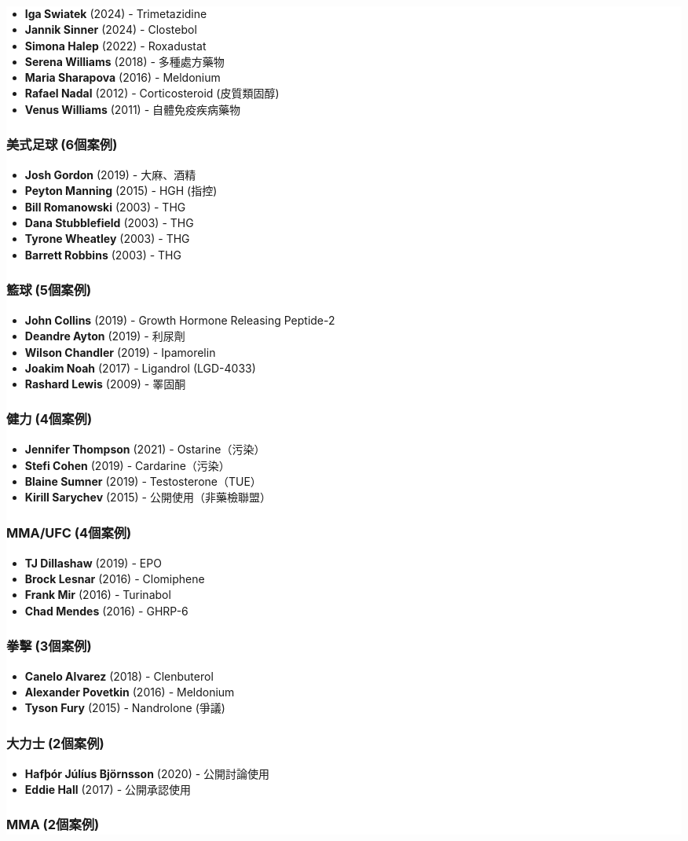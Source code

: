 - **Iga Swiatek** (2024) - Trimetazidine
- **Jannik Sinner** (2024) - Clostebol
- **Simona Halep** (2022) - Roxadustat
- **Serena Williams** (2018) - 多種處方藥物
- **Maria Sharapova** (2016) - Meldonium
- **Rafael Nadal** (2012) - Corticosteroid (皮質類固醇)
- **Venus Williams** (2011) - 自體免疫疾病藥物

### 美式足球 (6個案例)

- **Josh Gordon** (2019) - 大麻、酒精
- **Peyton Manning** (2015) - HGH (指控)
- **Bill Romanowski** (2003) - THG
- **Dana Stubblefield** (2003) - THG
- **Tyrone Wheatley** (2003) - THG
- **Barrett Robbins** (2003) - THG

### 籃球 (5個案例)

- **John Collins** (2019) - Growth Hormone Releasing Peptide-2
- **Deandre Ayton** (2019) - 利尿劑
- **Wilson Chandler** (2019) - Ipamorelin
- **Joakim Noah** (2017) - Ligandrol (LGD-4033)
- **Rashard Lewis** (2009) - 睪固酮

### 健力 (4個案例)

- **Jennifer Thompson** (2021) - Ostarine（污染）
- **Stefi Cohen** (2019) - Cardarine（污染）
- **Blaine Sumner** (2019) - Testosterone（TUE）
- **Kirill Sarychev** (2015) - 公開使用（非藥檢聯盟）

### MMA/UFC (4個案例)

- **TJ Dillashaw** (2019) - EPO
- **Brock Lesnar** (2016) - Clomiphene
- **Frank Mir** (2016) - Turinabol
- **Chad Mendes** (2016) - GHRP-6

### 拳擊 (3個案例)

- **Canelo Alvarez** (2018) - Clenbuterol
- **Alexander Povetkin** (2016) - Meldonium
- **Tyson Fury** (2015) - Nandrolone (爭議)

### 大力士 (2個案例)

- **Hafþór Júlíus Björnsson** (2020) - 公開討論使用
- **Eddie Hall** (2017) - 公開承認使用

### MMA (2個案例)

